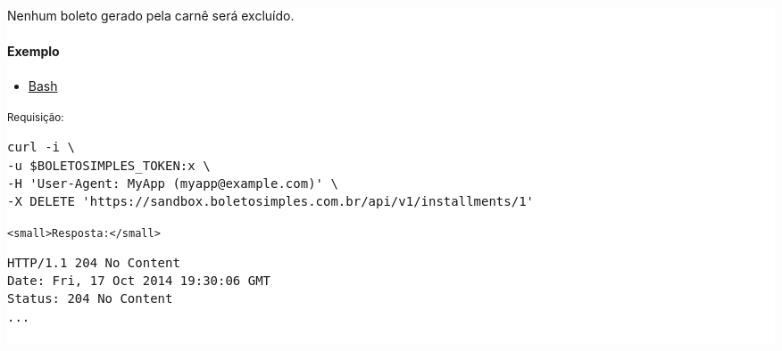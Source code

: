 Nenhum boleto gerado pela carnê será excluído.

#### Exemplo

<ul class="nav nav-tabs" role="tablist">
  <li class="active"><a href="#bash2" role="tab" data-toggle="tab">Bash</a></li>
  
</ul>

<div class="tab-content">
  <div class="tab-pane active" id="bash2">
    <small>Requisição:</small>

<pre class="bash">
curl -i \
-u $BOLETOSIMPLES_TOKEN:x \
-H 'User-Agent: MyApp (myapp@example.com)' \
-X DELETE 'https://sandbox.boletosimples.com.br/api/v1/installments/1'
</pre>

    <small>Resposta:</small>

<pre class="http">
HTTP/1.1 204 No Content
Date: Fri, 17 Oct 2014 19:30:06 GMT
Status: 204 No Content
...

</pre>
  </div>
  
</div>